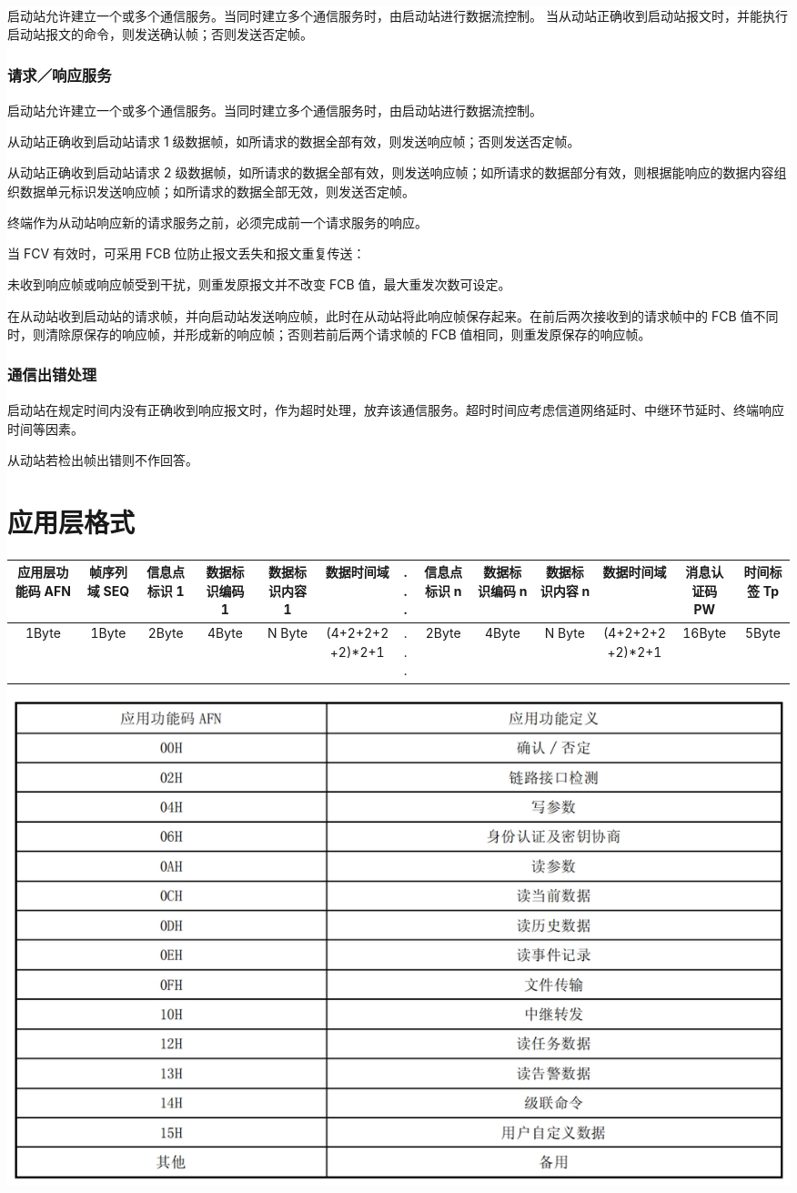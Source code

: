 启动站允许建立一个或多个通信服务。当同时建立多个通信服务时，由启动站进行数据流控制。 当从动站正确收到启动站报文时，并能执行启动站报文的命令，则发送确认帧；否则发送否定帧。

### 请求／响应服务

启动站允许建立一个或多个通信服务。当同时建立多个通信服务时，由启动站进行数据流控制。 

从动站正确收到启动站请求 1 级数据帧，如所请求的数据全部有效，则发送响应帧；否则发送否定帧。

从动站正确收到启动站请求 2 级数据帧，如所请求的数据全部有效，则发送响应帧；如所请求的数据部分有效，则根据能响应的数据内容组织数据单元标识发送响应帧；如所请求的数据全部无效，则发送否定帧。 

终端作为从动站响应新的请求服务之前，必须完成前一个请求服务的响应。 

当 FCV 有效时，可采用 FCB 位防止报文丢失和报文重复传送： 

未收到响应帧或响应帧受到干扰，则重发原报文并不改变 FCB 值，最大重发次数可设定。 

在从动站收到启动站的请求帧，并向启动站发送响应帧，此时在从动站将此响应帧保存起来。在前后两次接收到的请求帧中的 FCB 值不同时，则清除原保存的响应帧，并形成新的响应帧；否则若前后两个请求帧的 FCB 值相同，则重发原保存的响应帧。 

### 通信出错处理

启动站在规定时间内没有正确收到响应报文时，作为超时处理，放弃该通信服务。超时时间应考虑信道网络延时、中继环节延时、终端响应时间等因素。 

从动站若检出帧出错则不作回答。

# 应用层格式

| 应用层功能码 AFN | 帧序列域 SEQ | 信息点标识 1 | 数据标识编码 1 | 数据标识内容 1 |   数据时间域    |  ...  | 信息点标识 n | 数据标识编码 n | 数据标识内容 n |   数据时间域    | 消息认证码 PW | 时间标签 Tp |
| :--------------: | :----------: | :----------: | :------------: | :------------: | :-------------: | :---: | :----------: | :------------: | :------------: | :-------------: | :-----------: | :---------: |
|      1Byte       |    1Byte     |    2Byte     |     4Byte      |     N Byte     | (4+2+2+2+2)*2+1 |  ...  |    2Byte     |     4Byte      |     N Byte     | (4+2+2+2+2)*2+1 |    16Byte     |    5Byte    |



<div align="center"><img src="https://github.com/laneston/note/blob/main/00-img/Post-计量自动化终端上行通信规约/应用层功能码定义.jpg"></div>


